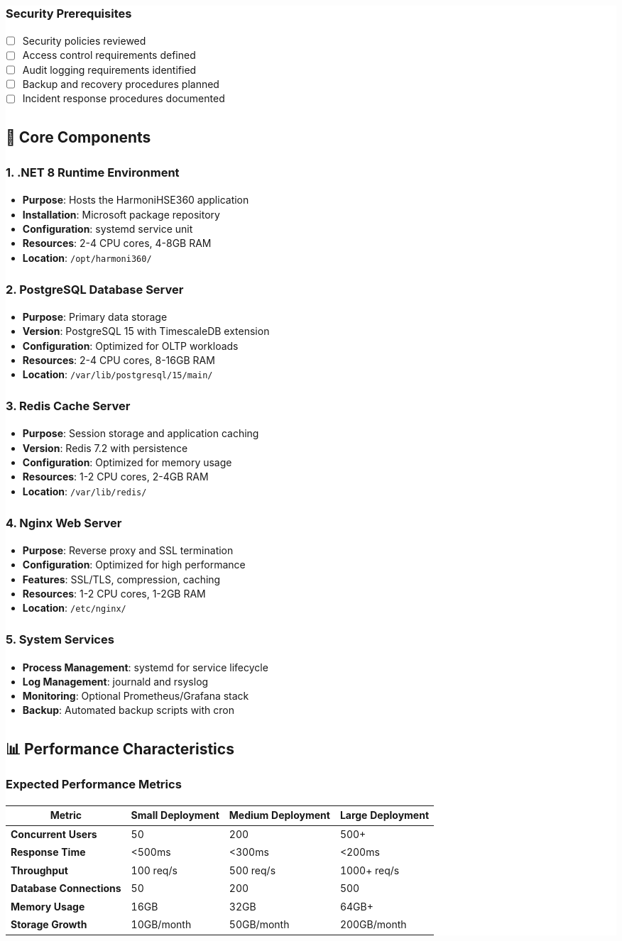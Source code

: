 ### Security Prerequisites
- [ ] Security policies reviewed
- [ ] Access control requirements defined
- [ ] Audit logging requirements identified
- [ ] Backup and recovery procedures planned
- [ ] Incident response procedures documented

## 🔧 Core Components

### 1. .NET 8 Runtime Environment
- **Purpose**: Hosts the HarmoniHSE360 application
- **Installation**: Microsoft package repository
- **Configuration**: systemd service unit
- **Resources**: 2-4 CPU cores, 4-8GB RAM
- **Location**: `/opt/harmoni360/`

### 2. PostgreSQL Database Server
- **Purpose**: Primary data storage
- **Version**: PostgreSQL 15 with TimescaleDB extension
- **Configuration**: Optimized for OLTP workloads
- **Resources**: 2-4 CPU cores, 8-16GB RAM
- **Location**: `/var/lib/postgresql/15/main/`

### 3. Redis Cache Server
- **Purpose**: Session storage and application caching
- **Version**: Redis 7.2 with persistence
- **Configuration**: Optimized for memory usage
- **Resources**: 1-2 CPU cores, 2-4GB RAM
- **Location**: `/var/lib/redis/`

### 4. Nginx Web Server
- **Purpose**: Reverse proxy and SSL termination
- **Configuration**: Optimized for high performance
- **Features**: SSL/TLS, compression, caching
- **Resources**: 1-2 CPU cores, 1-2GB RAM
- **Location**: `/etc/nginx/`

### 5. System Services
- **Process Management**: systemd for service lifecycle
- **Log Management**: journald and rsyslog
- **Monitoring**: Optional Prometheus/Grafana stack
- **Backup**: Automated backup scripts with cron

## 📊 Performance Characteristics

### Expected Performance Metrics

| Metric | Small Deployment | Medium Deployment | Large Deployment |
|--------|------------------|-------------------|------------------|
| **Concurrent Users** | 50 | 200 | 500+ |
| **Response Time** | <500ms | <300ms | <200ms |
| **Throughput** | 100 req/s | 500 req/s | 1000+ req/s |
| **Database Connections** | 50 | 200 | 500 |
| **Memory Usage** | 16GB | 32GB | 64GB+ |
| **Storage Growth** | 10GB/month | 50GB/month | 200GB/month |
